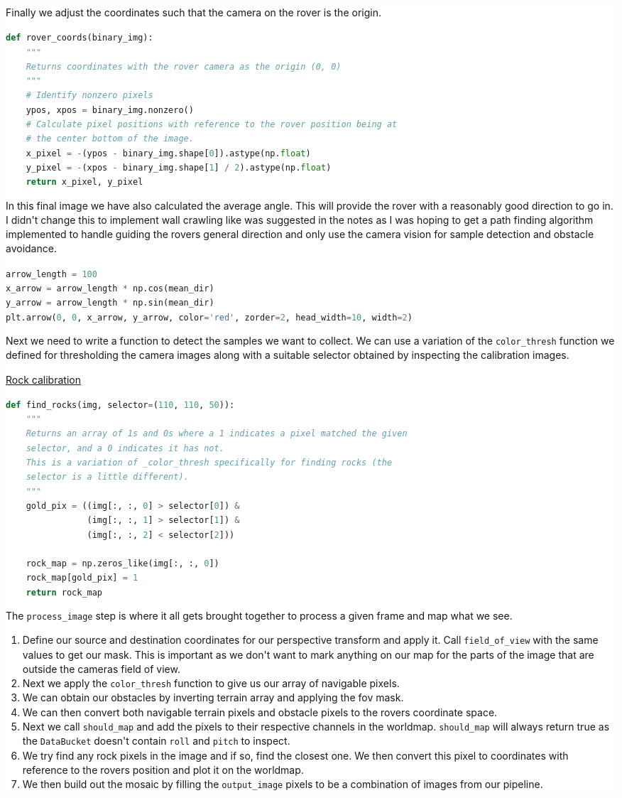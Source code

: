 Finally we adjust the coordinates such that the camera on the rover is the origin.

```python
def rover_coords(binary_img):
    """
    Returns coordinates with the rover camera as the origin (0, 0)
    """
    # Identify nonzero pixels
    ypos, xpos = binary_img.nonzero()
    # Calculate pixel positions with reference to the rover position being at
    # the center bottom of the image.
    x_pixel = -(ypos - binary_img.shape[0]).astype(np.float)
    y_pixel = -(xpos - binary_img.shape[1] / 2).astype(np.float)
    return x_pixel, y_pixel
```

In this final image we have also calculated the average angle. This will provide the rover with a reasonably good direction to go in. I didn't change this to implement wall crawling like was suggested in the notes as I was hoping to get a path finding algorithm implemented to handle guiding the rovers general direction and only use the camera vision for sample detection and obstacle avoidance.

```python
arrow_length = 100
x_arrow = arrow_length * np.cos(mean_dir)
y_arrow = arrow_length * np.sin(mean_dir)
plt.arrow(0, 0, x_arrow, y_arrow, color='red', zorder=2, head_width=10, width=2)
```

Next we need to write a function to detect the samples we want to collect. We can use a variation of the `color_thresh` function we defined for thresholding the camera images along with a suitable selector obtained by inspecting the calibration images.

[Rock calibration](./example_rock1.jpg)

```python
def find_rocks(img, selector=(110, 110, 50)):
    """
    Returns an array of 1s and 0s where a 1 indicates a pixel matched the given
    selector, and a 0 indicates it has not.
    This is a variation of _color_thresh specifically for finding rocks (the
    selector is a little different).
    """
    gold_pix = ((img[:, :, 0] > selector[0]) &
                (img[:, :, 1] > selector[1]) &
                (img[:, :, 2] < selector[2]))

    rock_map = np.zeros_like(img[:, :, 0])
    rock_map[gold_pix] = 1
    return rock_map
```

The `process_image` step is where it all gets brought together to process a given frame and map what we see.
1. Define our source and destination coordinates for our perspective transform and apply it. Call `field_of_view` with the same values to get our mask. This is important as we don't want to mark anything on our map for the parts of the image that are outside the cameras field of view.
1. Next we apply the `color_thresh` function to give us our array of navigable pixels.
1. We can obtain our obstacles by inverting terrain array and applying the fov mask.
1. We can then convert both navigable terrain pixels and obstacle pixels to the rovers coordinate space.
1. Next we call `should_map` and add the pixels to their respective channels in the worldmap. `should_map` will always return true as the `DataBucket` doesn't contain `roll` and `pitch` to inspect.
1. We try find any rock pixels in the image and if so, find the closest one. We then convert this pixel to coordinates with reference to the rovers position and plot it on the worldmap.
1. We then build out the mosaic by filling the `output_image` pixels to be a combination of images from our pipeline.
